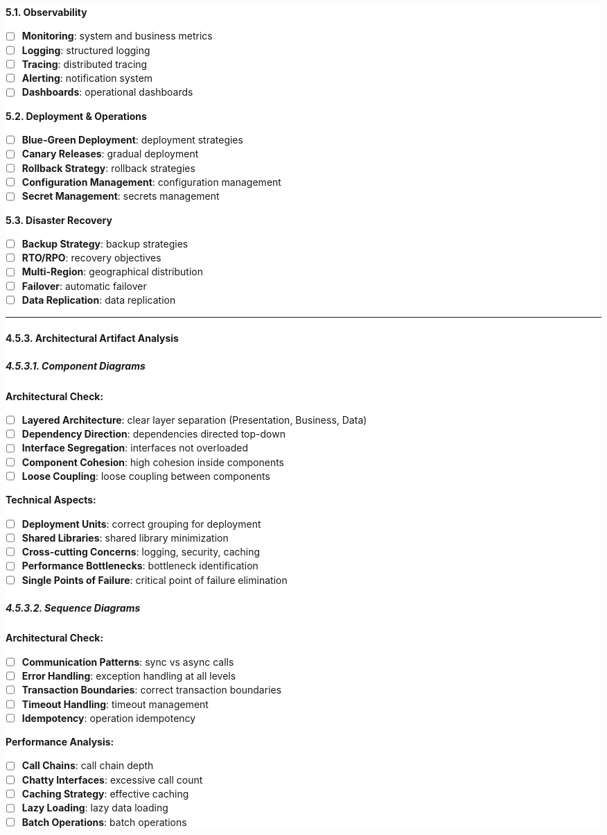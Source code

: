**5.1. Observability**
- [ ] **Monitoring**: system and business metrics
- [ ] **Logging**: structured logging
- [ ] **Tracing**: distributed tracing
- [ ] **Alerting**: notification system
- [ ] **Dashboards**: operational dashboards

**5.2. Deployment & Operations**
- [ ] **Blue-Green Deployment**: deployment strategies
- [ ] **Canary Releases**: gradual deployment
- [ ] **Rollback Strategy**: rollback strategies
- [ ] **Configuration Management**: configuration management
- [ ] **Secret Management**: secrets management

**5.3. Disaster Recovery**
- [ ] **Backup Strategy**: backup strategies
- [ ] **RTO/RPO**: recovery objectives
- [ ] **Multi-Region**: geographical distribution
- [ ] **Failover**: automatic failover
- [ ] **Data Replication**: data replication

---

#### 4.5.3. Architectural Artifact Analysis

##### 4.5.3.1. Component Diagrams

**Architectural Check:**
- [ ] **Layered Architecture**: clear layer separation (Presentation, Business, Data)
- [ ] **Dependency Direction**: dependencies directed top-down
- [ ] **Interface Segregation**: interfaces not overloaded
- [ ] **Component Cohesion**: high cohesion inside components
- [ ] **Loose Coupling**: loose coupling between components

**Technical Aspects:**
- [ ] **Deployment Units**: correct grouping for deployment
- [ ] **Shared Libraries**: shared library minimization
- [ ] **Cross-cutting Concerns**: logging, security, caching
- [ ] **Performance Bottlenecks**: bottleneck identification
- [ ] **Single Points of Failure**: critical point of failure elimination

##### 4.5.3.2. Sequence Diagrams

**Architectural Check:**
- [ ] **Communication Patterns**: sync vs async calls
- [ ] **Error Handling**: exception handling at all levels
- [ ] **Transaction Boundaries**: correct transaction boundaries
- [ ] **Timeout Handling**: timeout management
- [ ] **Idempotency**: operation idempotency

**Performance Analysis:**
- [ ] **Call Chains**: call chain depth
- [ ] **Chatty Interfaces**: excessive call count
- [ ] **Caching Strategy**: effective caching
- [ ] **Lazy Loading**: lazy data loading
- [ ] **Batch Operations**: batch operations
